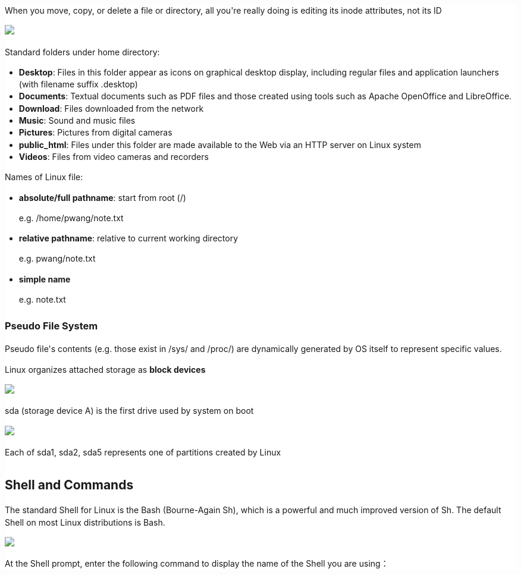 When you move, copy, or delete a file or directory, all you're really doing is editing its inode attributes, not its ID

![](e8006866/3.jpg)

Standard folders under home directory:

- **Desktop**: Files in this folder appear as icons on graphical desktop display, including regular files and application launchers (with filename suffix .desktop)
- **Documents**: Textual documents such as PDF files and those created using tools such as Apache OpenOffice and LibreOffice.
- **Download**: Files downloaded from the network
- **Music**: Sound and music files
- **Pictures**: Pictures from digital cameras
- **public_html**: Files under this folder are made available to the Web via an HTTP server on Linux system
- **Videos**: Files from video cameras and recorders

Names of Linux file:

- **absolute/full pathname**: start from root (/)

  e.g. /home/pwang/note.txt

- **relative pathname**: relative to current working directory

  e.g. pwang/note.txt

- **simple name**

  e.g. note.txt

### Pseudo File System

Pseudo file's contents (e.g. those exist in /sys/ and /proc/) are dynamically generated by OS itself to represent specific values.

Linux organizes attached storage as **block devices**

![](e8006866/7.jpg)

sda (storage device A) is the first drive used by system on boot

![](e8006866/8.jpg)

Each of sda1, sda2, sda5 represents one of partitions created by Linux



## Shell and Commands

The standard Shell for Linux is the Bash (Bourne-Again Sh), which is a powerful and much improved version of Sh. The default Shell on most Linux distributions is Bash.

![](e8006866/4.jpg)

At the Shell prompt, enter the following command to display the name of the Shell you are using：
